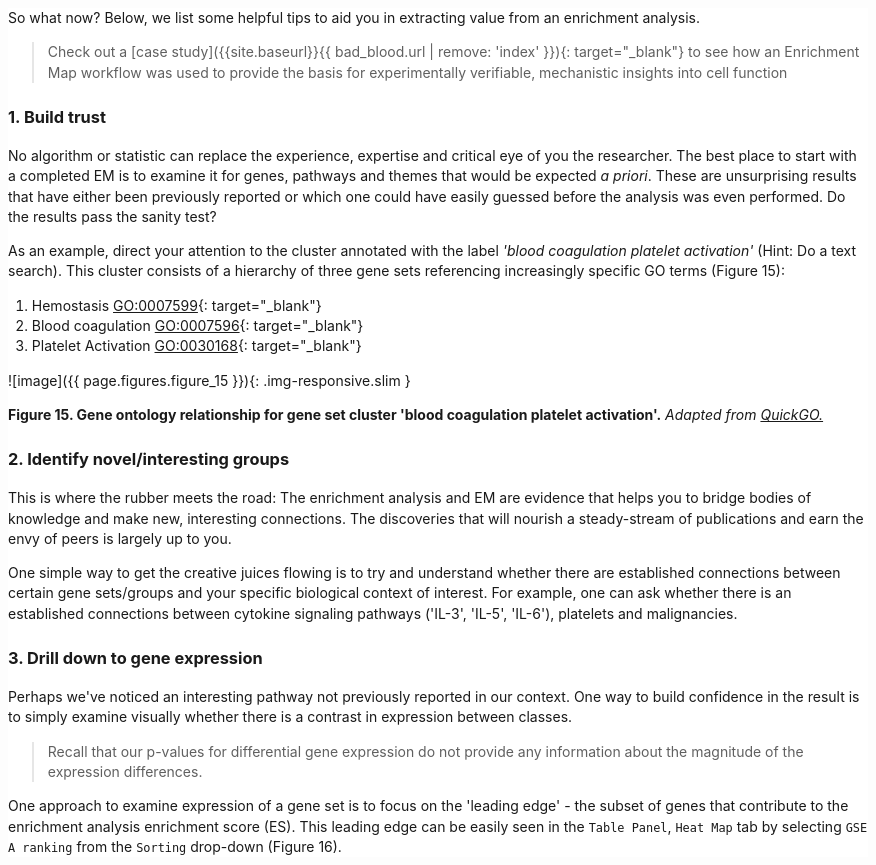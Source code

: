 So what now? Below, we list some helpful tips to aid you in extracting value from an enrichment analysis.

> Check out a [case study]({{site.baseurl}}{{ bad_blood.url | remove: 'index' }}){: target="_blank"} to see how an Enrichment Map workflow was used to provide the basis for experimentally verifiable, mechanistic insights into cell function

### 1. Build trust

No algorithm or statistic can replace the experience, expertise and critical eye of you the researcher. The best place to start with a completed EM is to examine it for genes, pathways and themes that would be expected *a priori*. These are unsurprising results that have either been previously reported or which one could have easily guessed before the analysis was even performed. Do the results pass the sanity test?

As an example, direct your attention to the cluster annotated with the label *'blood coagulation platelet activation'* (Hint: Do a text search). This cluster consists of a hierarchy of three gene sets referencing increasingly specific GO terms (Figure 15):

1. Hemostasis [GO:0007599](http://www.ebi.ac.uk/QuickGO/GTerm?id=GO:0007599){: target="_blank"}
2. Blood coagulation [GO:0007596](http://www.ebi.ac.uk/QuickGO/GTerm?id=GO:0007596){: target="_blank"}
2. Platelet Activation [GO:0030168](http://www.ebi.ac.uk/QuickGO/GTerm?id=GO:0030168){: target="_blank"}

![image]({{ page.figures.figure_15 }}){: .img-responsive.slim }

<div class="figure-legend well well-lg text-justify">
  <strong>Figure 15. Gene ontology relationship for gene set cluster 'blood coagulation platelet activation'.</strong> <em>Adapted from <a href="http://www.ebi.ac.uk/QuickGO/" target="_blank">QuickGO.</a></em>
</div>

### 2. Identify novel/interesting groups

This is where the rubber meets the road: The enrichment analysis and EM are evidence that helps you to bridge bodies of knowledge and make new, interesting connections. The discoveries that will nourish a steady-stream of publications and earn the envy of peers is largely up to you.

One simple way to get the creative juices flowing is to try and understand whether there are established connections between certain gene sets/groups and your specific biological context of interest. For example, one can ask whether there is an established connections between cytokine signaling pathways ('IL-3', 'IL-5', 'IL-6'), platelets and malignancies.

### 3. Drill down to gene expression

Perhaps we've noticed an interesting pathway not previously reported in our context. One way to build confidence in the result is to simply examine visually whether there is a contrast in expression between classes.

> Recall that our p-values for differential gene expression do not provide any information about the magnitude of the expression differences.

One approach to examine expression of a gene set is to focus on the 'leading edge' - the subset of genes that contribute to the enrichment analysis enrichment score (ES). This leading edge can be easily seen in the `Table Panel`, `Heat Map` tab by selecting `GSEA ranking` from the `Sorting` drop-down (Figure 16).
